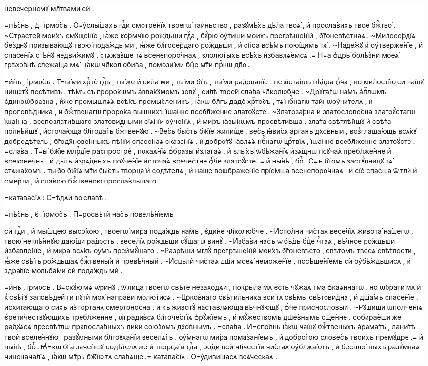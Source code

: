 невече́рнемꙋ мл҃твами сѝ .

=пѣ́снь , д҃ . і҆рмо́съ . О=у҆слы́шахъ гдⷭ҇и смотре́нїѧ твоегѡ̀ та́иньство ,
разꙋмѣ́хъ дѣ́ла твоѧ̀ , и҆ просла́вихъ твоѐ бжⷭ҇тво̀ . ~Страсте́й мои́хъ
смꙋще́нїе , ꙗ҆́же ко́рмчїю ро́ждьши гдⷭ҇а , бꙋ́рю оу҆ти́ши мои́хъ
прегрѣше́нїй , бг҃оневѣ́стнаѧ . ~Милосе́рдїѧ бе́зднꙋ призыва́ющꙋ твою̀
пода́ждь ми , ꙗ҆́же бл҃госе́рдаго ро́ждьши , и҆ сп҃са всѣ́мъ пою́щимъ тѧ̀ .
~Наде́жꙋ и҆ оу҆тверже́нїе , и҆ спасе́нїѧ стѣ́нꙋ недви́жимꙋ , стѧжа́вше тѧ̀
всенепоро́чнаѧ , ѕлолю́тыхъ всѣ́хъ и҆збавлѧ́емсѧ .= Н=а ѻ҆дрѣ̀ болѣ́зни моеѧ̀
грѣхо́внѣ слежа́ща мѧ̀ , ꙗ҆́кѡ чл҃колюби́ва , помози́ ми бцⷣе мт҃и прⷭ҇нѡ дв҃о .

=и҆́нъ , і҆рмо́съ . Т=ы́ ми хрⷭ҇тѐ гдⷭ҇ь , ты́ же и҆ си́ла ми , ты́ ми бг҃ъ ,
ты́ ми ра́дованїе . не ѡ҆ста́вль нѣ́дра ѻ҆́ч҃а , но ми́лостїю си на́шꙋ нищетꙋ̀
посѣти́въ . тѣ́мъ съ проро́кѡмъ а҆вва́кꙋмомъ зовꙋ̀ , си́лѣ твое́й сла́ва
чл҃колю́бче . ~Дрꙋга́гѡ на́мъ а҆пⷭ҇лѡмъ є҆диноѡ҆бра́зна , и҆́же промышлѧ́ѧ
всѣ́хъ промы́сленикъ , ꙗ҆́кѡ бл҃гъ дадѐ хрⷭ҇то́съ , тѧ̀ нбⷭ҇нагѡ
тайнѡоу҆чи́телѧ , и҆ проповѣ́дника , и҆ бжⷭ҇твенагѡ проро́ка вы́шнихъ і҆ѡа́нне
всебл҃же́нне златоꙋ́сте . ~Златоза́рна и҆ златослове́сна златоꙋ́стагѡ і҆ѡа́нна ,
всепозлати́вшаго златови́дными сїѧ́нїи оу҆че́нїѧ , и҆ ми́ръ ꙗ҆зы́кѡмъ
просвѣти́вша . зла́та свѣтлѣ́йшꙋ и҆ свѣ́та по́лнѣйшꙋ , и҆сточа́юща бл҃года́ть
бжⷭ҇твенꙋю . ~Ве́сь бы́сть бж҃їе жили́ще , ве́сь ꙗ҆ви́сѧ а҆рга́нъ дх҃о́вныи ,
воз̾глаша́ющь всѧ́кꙋ добродѣ́тель , бг҃одх҃нове́нныхъ пѣ́нїи спасе́наѧ
сказа́нїѧ . и҆ добро́тꙋ ꙗ҆влѧ́ѧ нбⷭ҇нагѡ црⷭ҇твїѧ , і҆ѡа́нне всебл҃же́нне
златоꙋ́сте . =сла́ва . Т=ы̀ бж҃їе млрⷭ҇дїе распрострѐ , покаѧ́нїѧ ѻ҆́бразы
и҆злага́ѧ . и҆ ѕлы́хъ ѿбѣжа́нїѧ и҆зѧ́щнѡ поꙋча́ѧ пребл҃же́нне и҆ всеконе́чнѣ .
и҆ дѣ́лъ и҆зрѧ́дныхъ поꙋче́нїе и҆сточа́ѧ всече́стне ѻ҆́ч҃е златоꙋ́сте .= и҆
ны́нѣ , боⷢ҇ . С=ъ бг҃омъ застꙋ́пницꙋ тѧ̀ стѧжа́хомъ . ты́ бо бж҃їѧ мт҃и бы́сть
творца̀ и҆ содѣ́телѧ , и҆ на́ше воѡ҆браже́нїе прїе́мша всенепоро́чнаѧ . и҆
сїѐ спа́сша ѿ тлѝ и҆ сме́рти , и҆ сла́вою бжⷭ҇твеною просла́вльшаго .

=катава́сїѧ : С=ѣдѧ́и во сла́вѣ .

=пѣ́снь , є҃ . і҆рмо́съ . П=росвѣтѝ на́съ повелѣ́нїемъ

сѝ гдⷭ҇и , и҆ мы́шцею высо́кою , твоегѡ̀ ми́ра пода́ждь на́мъ , є҆ди́не
чл҃колю́бче . ~И҆спо́лни чи́стаѧ весе́лїѧ живота̀ на́шегѡ , твою̀ нетлѣ́ннꙋю
даю́щи ра́дость , весе́лїѧ ро́ждьши сꙋ́щагѡ винꙋ̀ . ~И҆зба́ви на́съ ѿ бѣ́дъ
бцⷣе чⷭ҇таѧ , вѣ́чное ро́ждьши и҆збавле́нїе , и҆ ми́ра всѧ́къ оу҆́мъ
преи҆мꙋ́щаго . ~Разрѣшѝ мглꙋ̀ прегрѣше́нїй мои́хъ бг҃оневѣ́сто , свѣ́томъ
твоеѧ̀ свѣ́тлости , ꙗ҆́же свѣ́тъ ро́ждьшаѧ бжⷭ҇твеный и҆ превѣ́чный .
~И҆сцѣлѝ чи́стаѧ дш҃и моеѧ̀ неможе́нїе , посѣще́нїемъ сѝ оу҆бѣ́ждьшисѧ , и҆
здра́вїе мольба́ми сѝ пода́ждь мѝ .

=и҆́нъ , і҆рмо́съ . В=скꙋ́ю мѧ ѿри́нꙋ , ѿ лица̀ твоегѡ̀ свѣ́те незаходѧ́и ,
покры́ла мѧ є҆́сть чꙋжа́ѧ тма̀ ѻ҆каѧ́ннагѡ . но ѡ҆брати́ мѧ и҆ к̾ свѣ́тꙋ
заповѣде́й ти пꙋтѝ моѧ̀ напра́ви молю́тисѧ . ~Цр҃ко́внаго свѣти́льника вси́ тѧ
свѣ́мы свѣтови́дна , и҆ дш҃а́мъ спасе́нїе . и҆схита́ющаго си́хъ и҆з̾ горта́нѧ
смертоно́сна , и҆ къ животꙋ̀ наставлѧ́юща вѣ́чнꙋющꙋ , ѻ҆́ч҃е присносло́выи .
~Рꙋши́ши ѡ҆полче́нїѧ є҆рети́чествꙋющихъ требл҃же́нне , ѡ҆гради́всѧ
бл҃гоче́стїѧ ѻ҆рꙋ́жїемъ , и҆ мꙋ́жествомъ дш҃е́внымъ сщ҃е́нне . собира́еши же
ра́дꙋѧсѧ пресвѣ́тлѡ правосла́вныхъ ли́ки сою́зомъ дх҃о́внымъ . =сла́ва .
И҆=спо́лнь ꙗ҆́кѡ ча́шꙋ бжⷭ҇твеныхъ а҆рама́тъ , лани́тѣ твоѝ вселе́ннꙋю ,
разꙋ́мными бл҃гоꙋха́нїи веселѧ́тъ . оу҆́мнагѡ ми́ра пома́занїемъ , и҆
добро́тою слове́съ твои́хъ премꙋ́дре .= и҆ ны́нѣ , боⷢ҇ . Ꙗ҆́=кѡ бг҃а заче́ншꙋ
содѣ́телѧ же и҆ творца̀ и҆ гдⷭ҇а , ро́ди всѝ чл҃честїи чи́стаѧ оу҆бл҃жа́ютъ ,
и҆ беспло́тныхъ разꙋ́мнаѧ чинонача́лїѧ , ꙗ҆́кѡ мт҃рь бж҃їю тѧ сла́вѧще .=
катава́сїѧ : О=у҆диви́шасѧ всѧ́ческаѧ .
